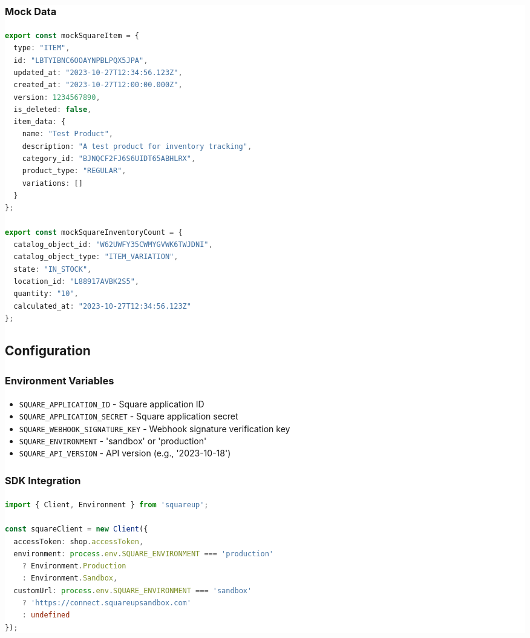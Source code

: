 ### Mock Data
```typescript
export const mockSquareItem = {
  type: "ITEM",
  id: "LBTYIBNC6OOAYNPBLPQX5JPA",
  updated_at: "2023-10-27T12:34:56.123Z",
  created_at: "2023-10-27T12:00:00.000Z",
  version: 1234567890,
  is_deleted: false,
  item_data: {
    name: "Test Product",
    description: "A test product for inventory tracking",
    category_id: "BJNQCF2FJ6S6UIDT65ABHLRX",
    product_type: "REGULAR",
    variations: []
  }
};

export const mockSquareInventoryCount = {
  catalog_object_id: "W62UWFY35CWMYGVWK6TWJDNI",
  catalog_object_type: "ITEM_VARIATION",
  state: "IN_STOCK",
  location_id: "L88917AVBK2S5",
  quantity: "10",
  calculated_at: "2023-10-27T12:34:56.123Z"
};
```

## Configuration

### Environment Variables
- `SQUARE_APPLICATION_ID` - Square application ID
- `SQUARE_APPLICATION_SECRET` - Square application secret  
- `SQUARE_WEBHOOK_SIGNATURE_KEY` - Webhook signature verification key
- `SQUARE_ENVIRONMENT` - 'sandbox' or 'production'
- `SQUARE_API_VERSION` - API version (e.g., '2023-10-18')

### SDK Integration
```typescript
import { Client, Environment } from 'squareup';

const squareClient = new Client({
  accessToken: shop.accessToken,
  environment: process.env.SQUARE_ENVIRONMENT === 'production' 
    ? Environment.Production 
    : Environment.Sandbox,
  customUrl: process.env.SQUARE_ENVIRONMENT === 'sandbox' 
    ? 'https://connect.squareupsandbox.com'
    : undefined
});
```
